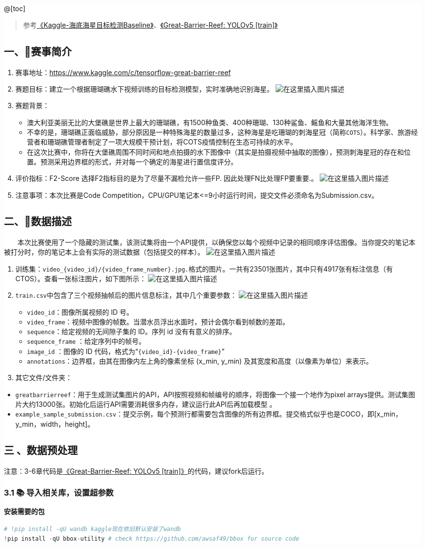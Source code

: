 ﻿
@[toc]
>参考[《Kaggle-海底海星目标检测Baseline》](https://blog.csdn.net/weixin_42645636/article/details/122362984?ops_request_misc=%257B%2522request%255Fid%2522%253A%2522166432585916782391852514%2522%252C%2522scm%2522%253A%252220140713.130102334.pc%255Fall.%2522%257D&request_id=166432585916782391852514&biz_id=0&utm_medium=distribute.pc_search_result.none-task-blog-2~all~first_rank_ecpm_v1~pc_rank_v39-5-122362984-null-null.142%5Ev50%5Epc_rank_34_2,201%5Ev3%5Econtrol_2&utm_term=kaggle%E7%9B%AE%E6%A0%87%E6%A3%80%E6%B5%8B%E7%AB%9E%E8%B5%9B&spm=1018.2226.3001.4187)、[《Great-Barrier-Reef: YOLOv5 \[train\]》](https://www.kaggle.com/code/awsaf49/great-barrier-reef-yolov5-train/notebook)
## 一、📖赛事简介
1. 赛事地址：https://www.kaggle.com/c/tensorflow-great-barrier-reef
2. 赛题目标：建立一个根据珊瑚礁水下视频训练的目标检测模型，实时准确地识别海星。
![在这里插入图片描述](https://i-blog.csdnimg.cn/blog_migrate/140ffe74e6dfd57f01bf0d1f8606c91c.png)

3. 赛题背景：
	- 澳大利亚美丽无比的大堡礁是世界上最大的珊瑚礁，有1500种鱼类、400种珊瑚、130种鲨鱼、鳐鱼和大量其他海洋生物。
	- 不幸的是，珊瑚礁正面临威胁，部分原因是一种特殊海星的数量过多，这种海星是吃珊瑚的刺海星冠（简称`COTS`）。科学家、旅游经营者和珊瑚礁管理者制定了一项大规模干预计划，将COTS疫情控制在生态可持续的水平。
	- 在这次比赛中，你将在大堡礁周围不同时间和地点拍摄的水下图像中（其实是拍摄视频中抽取的图像），预测刺海星冠的存在和位置。预测采用边界框的形式，并对每一个确定的海星进行置信度评分。
4. 评价指标：F2-Score
选择F2指标目的是为了尽量不漏检允许一些FP. 因此处理FN比处理FP要重要.。
![在这里插入图片描述](https://i-blog.csdnimg.cn/blog_migrate/2928ccf0ace2b8cc72161611636e5dc3.png)

5. 注意事项：本次比赛是Code Competition，CPU/GPU笔记本<=9小时运行时间，提交文件必须命名为Submission.csv。
## 二、📌数据描述
&#8195;&#8195;本次比赛使用了一个隐藏的测试集，该测试集将由一个API提供，以确保您以每个视频中记录的相同顺序评估图像。当你提交的笔记本被打分时，你的笔记本上会有实际的测试数据（包括提交的样本）。
![在这里插入图片描述](https://i-blog.csdnimg.cn/blog_migrate/da2108097f17bd627c018a345db4f4d1.png)

1. 训练集：`video_{video_id}/{video_frame_number}.jpg.`格式的图片。一共有23501张图片，其中只有4917张有标注信息（有CTOS）。查看一张标注图片，如下图所示：
![在这里插入图片描述](https://i-blog.csdnimg.cn/blog_migrate/d25103f72331145d83dbfad6cf638899.png)

2. `train.csv`中包含了三个视频抽帧后的图片信息标注，其中几个重要参数：
![在这里插入图片描述](https://i-blog.csdnimg.cn/blog_migrate/3390dea1e5f82fd07acbd241d0780d1a.png)
	- `video_id`：图像所属视频的 ID 号。
	- `video_frame`：视频中图像的帧数。当潜水员浮出水面时，预计会偶尔看到帧数的差距。
	- `sequence`：给定视频的无间隙子集的 ID。序列 id 没有有意义的排序。
	- `sequence_frame` ：给定序列中的帧号。
	- `image_id` ：图像的 ID 代码，格式为“`{video_id}-{video_frame}`”
	- `annotations`：边界框，由其在图像内左上角的像素坐标 (x_min, y_min) 及其宽度和高度（以像素为单位）来表示。

3. 其它文件/文件夹：
- `greatbarrierreef`：用于生成测试集图片的API，API按照视频和帧编号的顺序，将图像一个接一个地作为pixel arrays提供。测试集图片大约13000张。初始化后运行API需要消耗很多内存，建议运行此API后再加载模型 。
- `example_sample_submission.csv`：提交示例，每个预测行都需要包含图像的所有边界框。提交格式似乎也是COCO，即[x_min，y_min，width，height]。


## 三 、数据预处理
注意：3-6章代码是[《Great-Barrier-Reef: YOLOv5 \[train\]》](https://www.kaggle.com/code/awsaf49/great-barrier-reef-yolov5-train/notebook)的代码，建议fork后运行。
###  3.1 📚 导入相关库，设置超参数
**安装需要的包**
```python
# !pip install -qU wandb kaggle现在依旧默认安装了wandb
!pip install -qU bbox-utility # check https://github.com/awsaf49/bbox for source code
```
